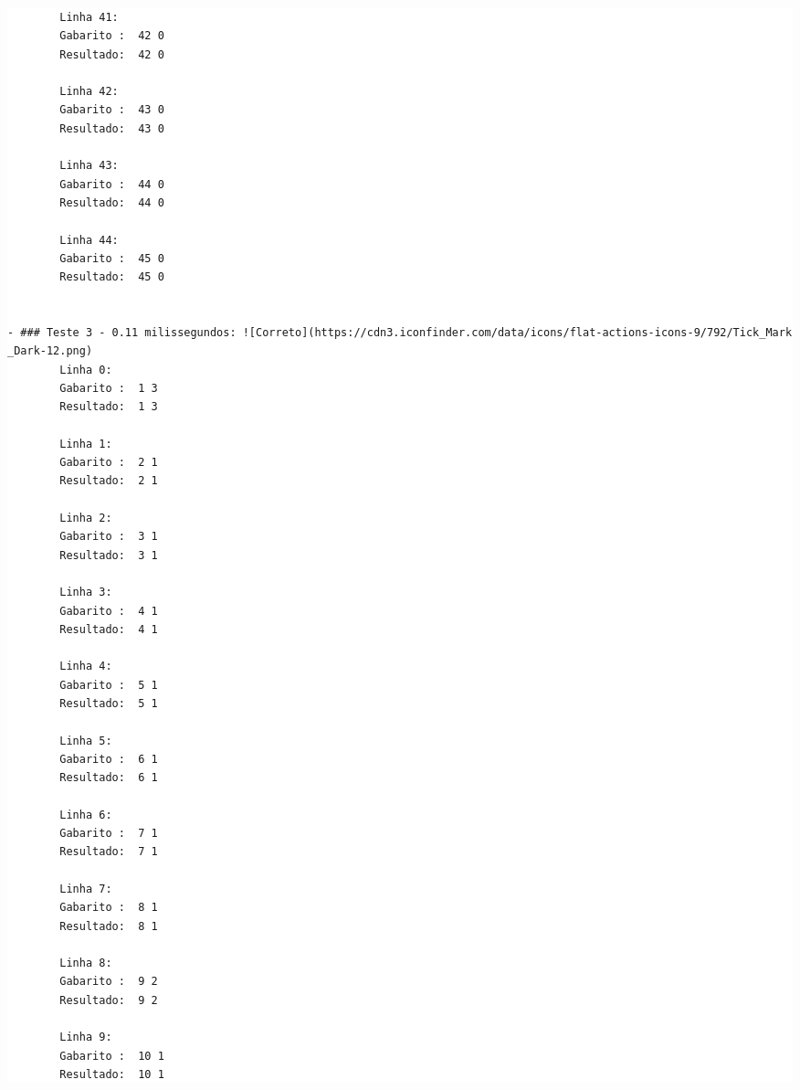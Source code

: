 			Linha 41: 
			Gabarito :	42 0
			Resultado:	42 0

			Linha 42: 
			Gabarito :	43 0
			Resultado:	43 0

			Linha 43: 
			Gabarito :	44 0
			Resultado:	44 0

			Linha 44: 
			Gabarito :	45 0
			Resultado:	45 0


	- ### Teste 3 - 0.11 milissegundos: ![Correto](https://cdn3.iconfinder.com/data/icons/flat-actions-icons-9/792/Tick_Mark_Dark-12.png)
			Linha 0: 
			Gabarito :	1 3
			Resultado:	1 3

			Linha 1: 
			Gabarito :	2 1
			Resultado:	2 1

			Linha 2: 
			Gabarito :	3 1
			Resultado:	3 1

			Linha 3: 
			Gabarito :	4 1
			Resultado:	4 1

			Linha 4: 
			Gabarito :	5 1
			Resultado:	5 1

			Linha 5: 
			Gabarito :	6 1
			Resultado:	6 1

			Linha 6: 
			Gabarito :	7 1
			Resultado:	7 1

			Linha 7: 
			Gabarito :	8 1
			Resultado:	8 1

			Linha 8: 
			Gabarito :	9 2
			Resultado:	9 2

			Linha 9: 
			Gabarito :	10 1
			Resultado:	10 1

